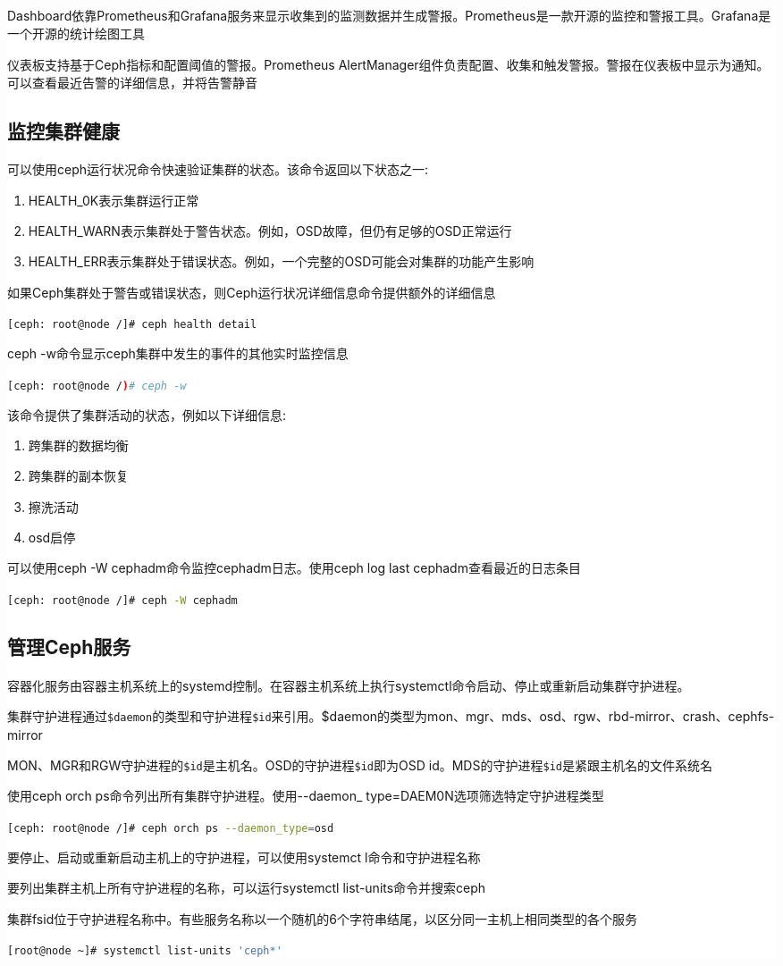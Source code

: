 Dashboard依靠Prometheus和Grafana服务来显示收集到的监测数据并生成警报。Prometheus是一款开源的监控和警报工具。Grafana是一个开源的统计绘图工具

仪表板支持基于Ceph指标和配置阈值的警报。Prometheus AlertManager组件负责配置、收集和触发警报。警报在仪表板中显示为通知。可以查看最近告警的详细信息，并将告警静音

## 监控集群健康

可以使用ceph运行状况命令快速验证集群的状态。该命令返回以下状态之一:

1. HEALTH_0K表示集群运行正常

2. HEALTH_WARN表示集群处于警告状态。例如，OSD故障，但仍有足够的OSD正常运行

3. HEALTH_ERR表示集群处于错误状态。例如，一个完整的OSD可能会对集群的功能产生影响

如果Ceph集群处于警告或错误状态，则Ceph运行状况详细信息命令提供额外的详细信息

```bash
[ceph: root@node /]# ceph health detail
```

ceph -w命令显示ceph集群中发生的事件的其他实时监控信息

```bash
[ceph: root@node /)# ceph -w 
```

该命令提供了集群活动的状态，例如以下详细信息:

1. 跨集群的数据均衡

2. 跨集群的副本恢复

3. 擦洗活动

4. osd启停

可以使用ceph -W cephadm命令监控cephadm日志。使用ceph log last cephadm查看最近的日志条目

```bash
[ceph: root@node /]# ceph -W cephadm
```

## 管理Ceph服务

容器化服务由容器主机系统上的systemd控制。在容器主机系统上执行systemctl命令启动、停止或重新启动集群守护进程。

集群守护进程通过`$daemon`的类型和守护进程`$id`来引用。$daemon的类型为mon、mgr、mds、osd、rgw、rbd-mirror、crash、cephfs-mirror

MON、MGR和RGW守护进程的`$id`是主机名。OSD的守护进程`$id`即为OSD id。MDS的守护进程`$id`是紧跟主机名的文件系统名

使用ceph orch ps命令列出所有集群守护进程。使用--daemon_ type=DAEM0N选项筛选特定守护进程类型

```bash
[ceph: root@node /]# ceph orch ps --daemon_type=osd
```

要停止、启动或重新启动主机上的守护进程，可以使用systemct l命令和守护进程名称

要列出集群主机上所有守护进程的名称，可以运行systemctl list-units命令并搜索ceph

集群fsid位于守护进程名称中。有些服务名称以一个随机的6个字符串结尾，以区分同一主机上相同类型的各个服务

```bash
[root@node ~]# systemctl list-units 'ceph*'
```
